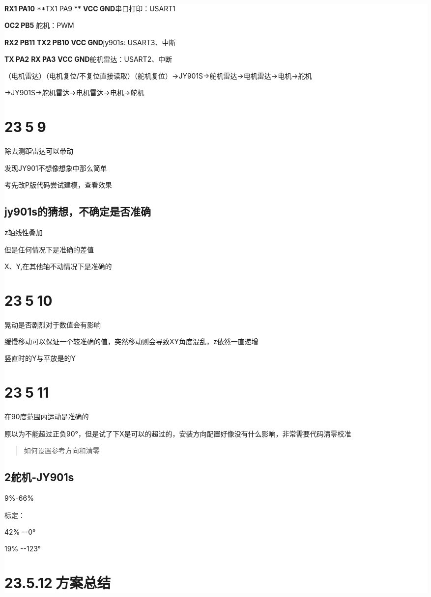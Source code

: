 **RX1  PA10**   **TX1  PA9 ** **VCC GND**串口打印：USART1 

**OC2  PB5** 舵机：PWM 

**RX2  PB11**   **TX2  PB10**  **VCC GND**jy901s:  USART3、中断

**TX PA2**  **RX PA3** **VCC GND**舵机雷达：USART2、中断

（电机雷达）（电机复位/不复位直接读取）（舵机复位）→JY901S→舵机雷达→电机雷达→电机→舵机

→JY901S→舵机雷达→电机雷达→电机→舵机

# 23 5 9

除去测距雷达可以带动

发现JY901不想像想象中那么简单

考先改P版代码尝试建模，查看效果

## jy901s的猜想，不确定是否准确

z轴线性叠加

但是任何情况下是准确的差值

X、Y,在其他轴不动情况下是准确的

# 23 5 10

晃动是否剧烈对于数值会有影响

缓慢移动可以保证一个较准确的值，突然移动则会导致XY角度混乱，z依然一直递增

竖直时的Y与平放是的Y

# 23 5 11

在90度范围内运动是准确的

原以为不能超过正负90°，但是试了下X是可以的超过的，安装方向配置好像没有什么影响，非常需要代码清零校准

> 如何设置参考方向和清零

## 2舵机-JY901s

9%-66%

标定：

42% --0°

19% --123°

# 23.5.12 方案总结
